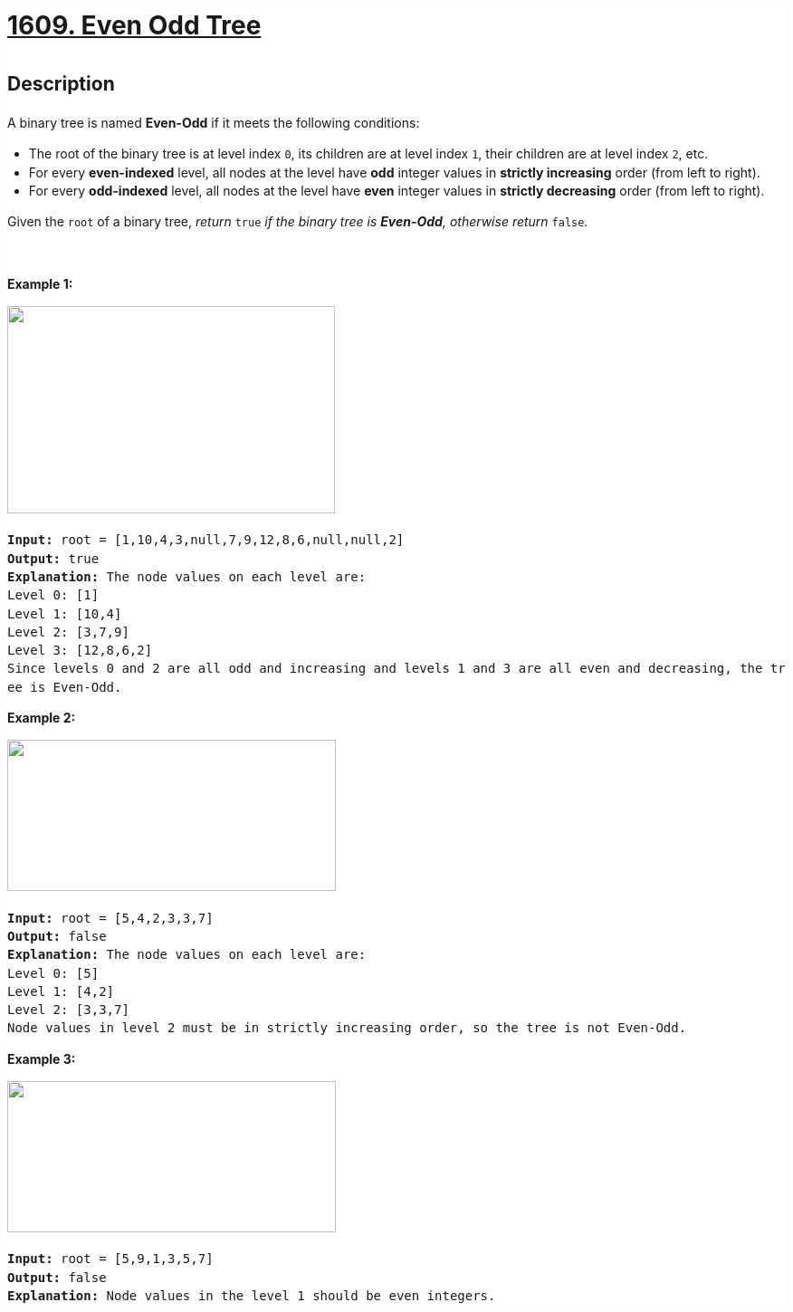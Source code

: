 # [1609. Even Odd Tree](https://leetcode.com/problems/even-odd-tree)


## Description

<p>A binary tree is named <strong>Even-Odd</strong> if it meets the following conditions:</p>

<ul>
	<li>The root of the binary tree is at level index <code>0</code>, its children are at level index <code>1</code>, their children are at level index <code>2</code>, etc.</li>
	<li>For every <strong>even-indexed</strong> level, all nodes at the level have <strong>odd</strong> integer values in <strong>strictly increasing</strong> order (from left to right).</li>
	<li>For every <b>odd-indexed</b> level, all nodes at the level have <b>even</b> integer values in <strong>strictly decreasing</strong> order (from left to right).</li>
</ul>

<p>Given the <code>root</code> of a binary tree, <em>return </em><code>true</code><em> if the binary tree is <strong>Even-Odd</strong>, otherwise return </em><code>false</code><em>.</em></p>

<p>&nbsp;</p>
<p><strong class="example">Example 1:</strong></p>
<img alt="" src="https://spcdn.pages.dev/leetcode/problems/1609.Even%20Odd%20Tree/images/sample_1_1966.png" style="width: 362px; height: 229px;" />
<pre>
<strong>Input:</strong> root = [1,10,4,3,null,7,9,12,8,6,null,null,2]
<strong>Output:</strong> true
<strong>Explanation:</strong> The node values on each level are:
Level 0: [1]
Level 1: [10,4]
Level 2: [3,7,9]
Level 3: [12,8,6,2]
Since levels 0 and 2 are all odd and increasing and levels 1 and 3 are all even and decreasing, the tree is Even-Odd.
</pre>

<p><strong class="example">Example 2:</strong></p>
<img alt="" src="https://spcdn.pages.dev/leetcode/problems/1609.Even%20Odd%20Tree/images/sample_2_1966.png" style="width: 363px; height: 167px;" />
<pre>
<strong>Input:</strong> root = [5,4,2,3,3,7]
<strong>Output:</strong> false
<strong>Explanation:</strong> The node values on each level are:
Level 0: [5]
Level 1: [4,2]
Level 2: [3,3,7]
Node values in level 2 must be in strictly increasing order, so the tree is not Even-Odd.
</pre>

<p><strong class="example">Example 3:</strong></p>
<img alt="" src="https://spcdn.pages.dev/leetcode/problems/1609.Even%20Odd%20Tree/images/sample_1_333_1966.png" style="width: 363px; height: 167px;" />
<pre>
<strong>Input:</strong> root = [5,9,1,3,5,7]
<strong>Output:</strong> false
<strong>Explanation:</strong> Node values in the level 1 should be even integers.
</pre>

